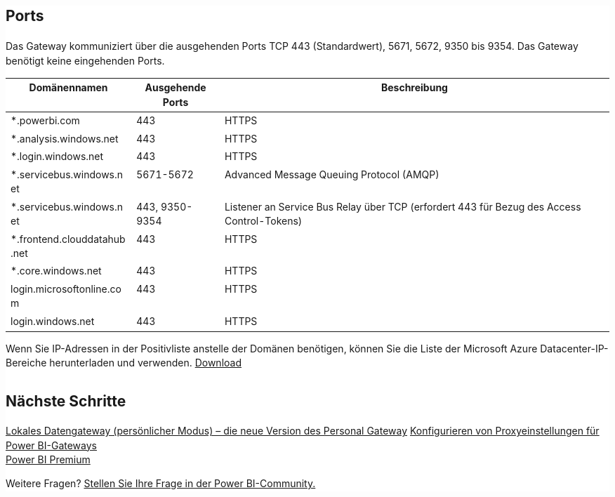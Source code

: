 ## <a name="ports"></a>Ports
Das Gateway kommuniziert über die ausgehenden Ports TCP 443 (Standardwert), 5671, 5672, 9350 bis 9354.  Das Gateway benötigt keine eingehenden Ports.

| Domänennamen | Ausgehende Ports | Beschreibung |
| --- | --- | --- |
| *.powerbi.com |443 |HTTPS |
| *.analysis.windows.net |443 |HTTPS |
| *.login.windows.net |443 |HTTPS |
| *.servicebus.windows.net |5671-5672 |Advanced Message Queuing Protocol (AMQP) |
| *.servicebus.windows.net |443, 9350-9354 |Listener an Service Bus Relay über TCP (erfordert 443 für Bezug des Access Control-Tokens) |
| *.frontend.clouddatahub.net |443 |HTTPS |
| *.core.windows.net |443 |HTTPS |
| login.microsoftonline.com |443 |HTTPS |
| login.windows.net |443 |HTTPS |

Wenn Sie IP-Adressen in der Positivliste anstelle der Domänen benötigen, können Sie die Liste der Microsoft Azure Datacenter-IP-Bereiche herunterladen und verwenden. [Download](https://www.microsoft.com/download/details.aspx?id=41653)

## <a name="next-steps"></a>Nächste Schritte
[Lokales Datengateway (persönlicher Modus) – die neue Version des Personal Gateway](service-gateway-personal-mode.md)
[Konfigurieren von Proxyeinstellungen für Power BI-Gateways](service-gateway-proxy.md)  
[Power BI Premium](service-premium.md)

Weitere Fragen? [Stellen Sie Ihre Frage in der Power BI-Community.](http://community.powerbi.com/)

